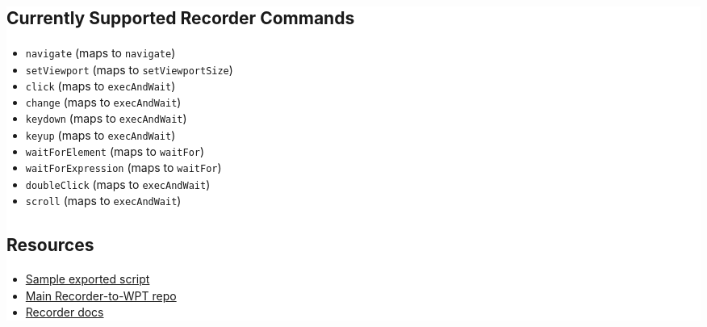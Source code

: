 ## Currently Supported Recorder Commands

- `navigate` (maps to `navigate`)
- `setViewport` (maps to `setViewportSize`)
- `click` (maps to `execAndWait`)
- `change` (maps to `execAndWait`)
- `keydown` (maps to `execAndWait`)
- `keyup` (maps to `execAndWait`)
- `waitForElement` (maps to `waitFor`)
- `waitForExpression` (maps to `waitFor`)
- `doubleClick` (maps to `execAndWait`)
- `scroll` (maps to `execAndWait`)

## Resources
- [Sample exported script](/REI%20Product%20Flow)
- [Main Recorder-to-WPT repo](https://github.com/WebPageTest/Recorder-To-WPT-Script)
- [Recorder docs](https://developer.chrome.com/docs/devtools/recorder/)




